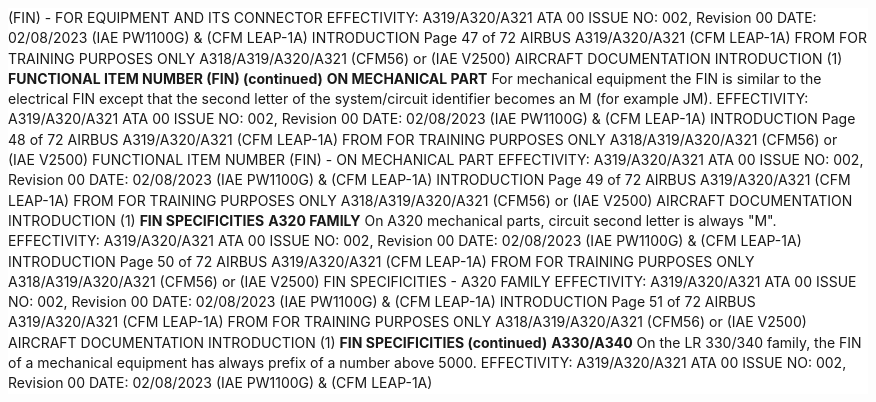 (FIN) - FOR EQUIPMENT AND ITS CONNECTOR
EFFECTIVITY: A319/A320/A321
ATA 00
ISSUE NO: 002, Revision 00 DATE: 02/08/2023
(IAE PW1100G) & (CFM LEAP-1A)
INTRODUCTION
Page 47 of 72
AIRBUS A319/A320/A321 (CFM LEAP-1A) FROM
FOR TRAINING PURPOSES ONLY
A318/A319/A320/A321 (CFM56) or (IAE V2500) AIRCRAFT DOCUMENTATION
INTRODUCTION (1) **FUNCTIONAL ITEM NUMBER (FIN) (continued)** **ON
MECHANICAL PART**
For mechanical equipment the FIN is similar to the electrical FIN
except that the second letter of the system/circuit identifier becomes
an M (for example JM).
EFFECTIVITY: A319/A320/A321
ATA 00
ISSUE NO: 002, Revision 00 DATE: 02/08/2023
(IAE PW1100G) & (CFM LEAP-1A)
INTRODUCTION
Page 48 of 72
AIRBUS A319/A320/A321 (CFM LEAP-1A) FROM
FOR TRAINING PURPOSES ONLY
A318/A319/A320/A321 (CFM56) or (IAE V2500) FUNCTIONAL ITEM NUMBER
(FIN) - ON MECHANICAL PART
EFFECTIVITY: A319/A320/A321
ATA 00
ISSUE NO: 002, Revision 00 DATE: 02/08/2023
(IAE PW1100G) & (CFM LEAP-1A)
INTRODUCTION
Page 49 of 72
AIRBUS A319/A320/A321 (CFM LEAP-1A) FROM
FOR TRAINING PURPOSES ONLY
A318/A319/A320/A321 (CFM56) or (IAE V2500) AIRCRAFT DOCUMENTATION
INTRODUCTION (1) **FIN SPECIFICITIES**
**A320 FAMILY**
On A320 mechanical parts, circuit second letter is always \"M\".
EFFECTIVITY: A319/A320/A321
ATA 00
ISSUE NO: 002, Revision 00 DATE: 02/08/2023
(IAE PW1100G) & (CFM LEAP-1A)
INTRODUCTION
Page 50 of 72
AIRBUS A319/A320/A321 (CFM LEAP-1A) FROM
FOR TRAINING PURPOSES ONLY
A318/A319/A320/A321 (CFM56) or (IAE V2500) FIN SPECIFICITIES - A320
FAMILY
EFFECTIVITY: A319/A320/A321
ATA 00
ISSUE NO: 002, Revision 00 DATE: 02/08/2023
(IAE PW1100G) & (CFM LEAP-1A)
INTRODUCTION
Page 51 of 72
AIRBUS A319/A320/A321 (CFM LEAP-1A) FROM
FOR TRAINING PURPOSES ONLY
A318/A319/A320/A321 (CFM56) or (IAE V2500) AIRCRAFT DOCUMENTATION
INTRODUCTION (1) **FIN SPECIFICITIES (continued)**
**A330/A340**
On the LR 330/340 family, the FIN of a mechanical equipment has always
prefix of a number above 5000.
EFFECTIVITY: A319/A320/A321
ATA 00
ISSUE NO: 002, Revision 00 DATE: 02/08/2023
(IAE PW1100G) & (CFM LEAP-1A)